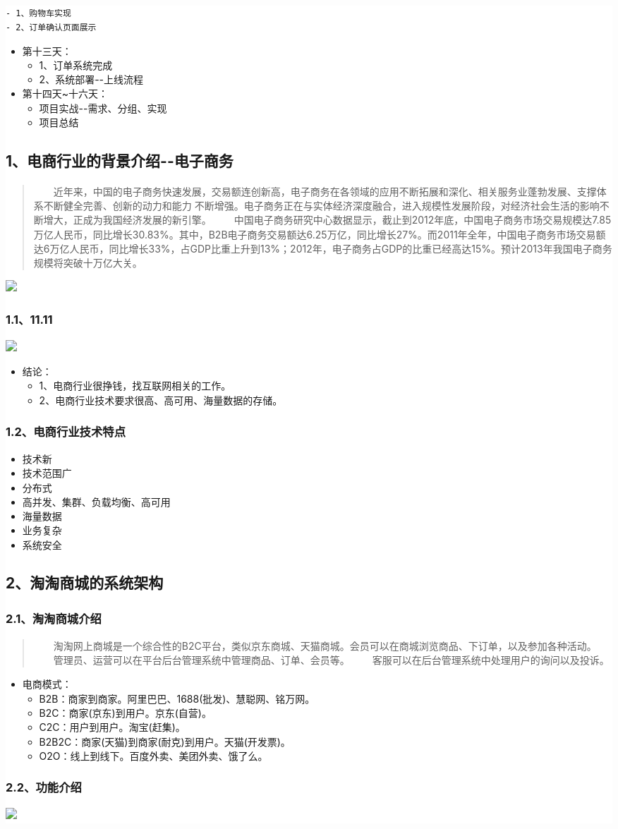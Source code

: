     - 1、购物车实现
    - 2、订单确认页面展示
 - 第十三天：
    - 1、订单系统完成
    - 2、系统部署--上线流程
 - 第十四天~十六天：
    - 项目实战--需求、分组、实现
    - 项目总结

## **1、电商行业的背景介绍--电子商务**
> &emsp;&emsp;近年来，中国的电子商务快速发展，交易额连创新高，电子商务在各领域的应用不断拓展和深化、相关服务业蓬勃发展、支撑体系不断健全完善、创新的动力和能力 不断增强。电子商务正在与实体经济深度融合，进入规模性发展阶段，对经济社会生活的影响不断增大，正成为我国经济发展的新引擎。
&emsp;&emsp;中国电子商务研究中心数据显示，截止到2012年底，中国电子商务市场交易规模达7.85万亿人民币，同比增长30.83%。其中，B2B电子商务交易额达6.25万亿，同比增长27%。而2011年全年，中国电子商务市场交易额达6万亿人民币，同比增长33%，占GDP比重上升到13%；2012年，电子商务占GDP的比重已经高达15%。预计2013年我国电子商务规模将突破十万亿大关。

![](https://s1.ax2x.com/2018/11/06/5mvch6.png)

### **1.1、11.11**
![](https://s1.ax2x.com/2018/11/06/5mvazB.png)

 - 结论：
    - 1、电商行业很挣钱，找互联网相关的工作。
    - 2、电商行业技术要求很高、高可用、海量数据的存储。

### **1.2、电商行业技术特点**
 - 技术新
 - 技术范围广
 - 分布式
 - 高并发、集群、负载均衡、高可用
 - 海量数据
 - 业务复杂
 - 系统安全

## **2、淘淘商城的系统架构**
### **2.1、淘淘商城介绍**
> &emsp;&emsp;淘淘网上商城是一个综合性的B2C平台，类似京东商城、天猫商城。会员可以在商城浏览商品、下订单，以及参加各种活动。
&emsp;&emsp;管理员、运营可以在平台后台管理系统中管理商品、订单、会员等。
&emsp;&emsp;客服可以在后台管理系统中处理用户的询问以及投诉。

 - 电商模式：
    - B2B：商家到商家。阿里巴巴、1688(批发)、慧聪网、铭万网。
    - B2C：商家(京东)到用户。京东(自营)。
    - C2C：用户到用户。淘宝(赶集)。
    - B2B2C：商家(天猫)到商家(耐克)到用户。天猫(开发票)。
    - O2O：线上到线下。百度外卖、美团外卖、饿了么。

### **2.2、功能介绍**
![](https://s1.ax2x.com/2018/11/06/5mvyxJ.png)
